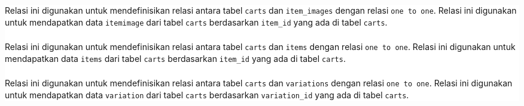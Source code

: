 ```php
```

Relasi ini digunakan untuk mendefinisikan relasi antara tabel `carts` dan `item_images` dengan relasi `one to one`. Relasi ini digunakan untuk mendapatkan data `itemimage` dari tabel `carts` berdasarkan `item_id` yang ada di tabel `carts`.<br><br>
Relasi ini digunakan untuk mendefinisikan relasi antara tabel `carts` dan `items` dengan relasi `one to one`. Relasi ini digunakan untuk mendapatkan data `items` dari tabel `carts` berdasarkan `item_id` yang ada di tabel `carts`.<br><br>
Relasi ini digunakan untuk mendefinisikan relasi antara tabel `carts` dan `variations` dengan relasi `one to one`. Relasi ini digunakan untuk mendapatkan data `variation` dari tabel `carts` berdasarkan `variation_id` yang ada di tabel `carts`.




